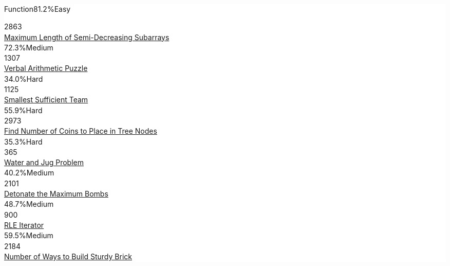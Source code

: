 Function</a></div></td><td value="81.2" label="Acceptance">81.2%</td><td value="[object Object]" label="Difficulty"><span class="label label-success round">Easy</span></td><td value="1.3073129317494332" label="Frequency,[object Object]"><div class="wrapper__2vgc"><div class="progress"><div class="progress-bar progress-bar-warning" role="progressbar" aria-label="Progress Bar" style="width: 44.6786%;"></div></div></div></td></tr><tr><td value="" label="&nbsp;"></td><td value="2863" label="#">2863</td><td value="Maximum Length of Semi-Decreasing Subarrays" label="Title"><div class="title-cell__ZGos"><a href="/problems/maximum-length-of-semi-decreasing-subarrays" data-limit="false" title="">Maximum Length of Semi-Decreasing Subarrays</a><span><i class="fa fa-unlock "></i></span></div></td><td value="72.3" label="Acceptance">72.3%</td><td value="[object Object]" label="Difficulty"><span class="label label-warning round">Medium</span></td><td value="1.204906947317733" label="Frequency,[object Object]"><div class="wrapper__2vgc"><div class="progress"><div class="progress-bar progress-bar-warning" role="progressbar" aria-label="Progress Bar" style="width: 41.1788%;"></div></div></div></td></tr><tr><td value="" label="&nbsp;"></td><td value="1307" label="#">1307</td><td value="Verbal Arithmetic Puzzle" label="Title"><div class="title-cell__ZGos"><a href="/problems/verbal-arithmetic-puzzle" data-limit="false" title="">Verbal Arithmetic Puzzle</a></div></td><td value="34" label="Acceptance">34.0%</td><td value="[object Object]" label="Difficulty"><span class="label label-danger round">Hard</span></td><td value="1.133098464739279" label="Frequency,[object Object]"><div class="wrapper__2vgc"><div class="progress"><div class="progress-bar progress-bar-warning" role="progressbar" aria-label="Progress Bar" style="width: 38.7247%;"></div></div></div></td></tr><tr><td value="" label="&nbsp;"></td><td value="1125" label="#">1125</td><td value="Smallest Sufficient Team" label="Title"><div class="title-cell__ZGos"><a href="/problems/smallest-sufficient-team" data-limit="false" title="">Smallest Sufficient Team</a></div></td><td value="55.9" label="Acceptance">55.9%</td><td value="[object Object]" label="Difficulty"><span class="label label-danger round">Hard</span></td><td value="1.11365016603265" label="Frequency,[object Object]"><div class="wrapper__2vgc"><div class="progress"><div class="progress-bar progress-bar-warning" role="progressbar" aria-label="Progress Bar" style="width: 38.06%;"></div></div></div></td></tr><tr><td value="" label="&nbsp;"></td><td value="2973" label="#">2973</td><td value="Find Number of Coins to Place in Tree Nodes" label="Title"><div class="title-cell__ZGos"><a href="/problems/find-number-of-coins-to-place-in-tree-nodes" data-limit="false" title="">Find Number of Coins to Place in Tree Nodes</a></div></td><td value="35.3" label="Acceptance">35.3%</td><td value="[object Object]" label="Difficulty"><span class="label label-danger round">Hard</span></td><td value="1.0986122886681096" label="Frequency,[object Object]"><div class="wrapper__2vgc"><div class="progress"><div class="progress-bar progress-bar-warning" role="progressbar" aria-label="Progress Bar" style="width: 37.5461%;"></div></div></div></td></tr><tr><td value="" label="&nbsp;"></td><td value="365" label="#">365</td><td value="Water and Jug Problem" label="Title"><div class="title-cell__ZGos"><a href="/problems/water-and-jug-problem" data-limit="false" title="">Water and Jug Problem</a></div></td><td value="40.2" label="Acceptance">40.2%</td><td value="[object Object]" label="Difficulty"><span class="label label-warning round">Medium</span></td><td value="1.0880581009894195" label="Frequency,[object Object]"><div class="wrapper__2vgc"><div class="progress"><div class="progress-bar progress-bar-warning" role="progressbar" aria-label="Progress Bar" style="width: 37.1854%;"></div></div></div></td></tr><tr><td value="" label="&nbsp;"></td><td value="2101" label="#">2101</td><td value="Detonate the Maximum Bombs" label="Title"><div class="title-cell__ZGos"><a href="/problems/detonate-the-maximum-bombs" data-limit="false" title="">Detonate the Maximum Bombs</a></div></td><td value="48.7" label="Acceptance">48.7%</td><td value="[object Object]" label="Difficulty"><span class="label label-warning round">Medium</span></td><td value="1.084013489246957" label="Frequency,[object Object]"><div class="wrapper__2vgc"><div class="progress"><div class="progress-bar progress-bar-warning" role="progressbar" aria-label="Progress Bar" style="width: 37.0472%;"></div></div></div></td></tr><tr><td value="" label="&nbsp;"></td><td value="900" label="#">900</td><td value="RLE Iterator" label="Title"><div class="title-cell__ZGos"><a href="/problems/rle-iterator" data-limit="false" title="">RLE Iterator</a></div></td><td value="59.5" label="Acceptance">59.5%</td><td value="[object Object]" label="Difficulty"><span class="label label-warning round">Medium</span></td><td value="1.0360919316867756" label="Frequency,[object Object]"><div class="wrapper__2vgc"><div class="progress"><div class="progress-bar progress-bar-warning" role="progressbar" aria-label="Progress Bar" style="width: 35.4094%;"></div></div></div></td></tr><tr><td value="" label="&nbsp;"></td><td value="2184" label="#">2184</td><td value="Number of Ways to Build Sturdy Brick Wall" label="Title"><div class="title-cell__ZGos"><a href="/problems/number-of-ways-to-build-sturdy-brick-wall" data-limit="false" title="">Number of Ways to Build Sturdy Brick